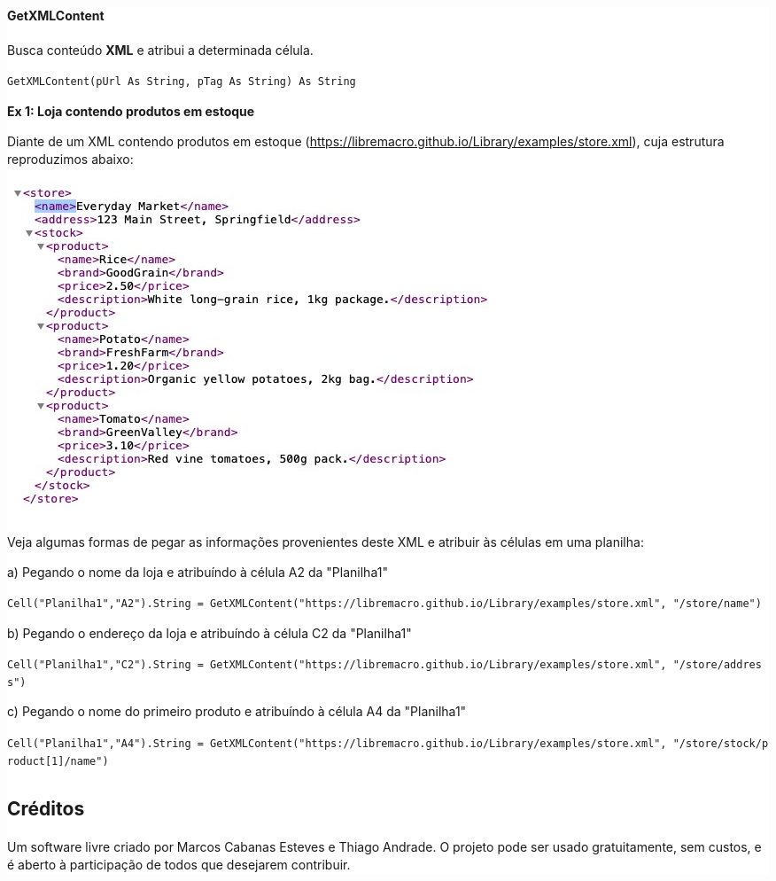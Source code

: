 #### GetXMLContent
Busca conteúdo **XML** e atribui a determinada célula.  

```basic
GetXMLContent(pUrl As String, pTag As String) As String
```
 
**Ex 1: Loja contendo produtos em estoque**

Diante de um XML contendo produtos em estoque (https://libremacro.github.io/Library/examples/store.xml), cuja estrutura reproduzimos abaixo:

<img src="../examples/img/xml_store.jpg">

Veja algumas formas de pegar as informações provenientes deste XML e atribuir às células em uma planilha:

a) Pegando o nome da loja e atribuíndo à célula A2 da "Planilha1"

```basic
Cell("Planilha1","A2").String = GetXMLContent("https://libremacro.github.io/Library/examples/store.xml", "/store/name")
```

b) Pegando o endereço da loja e atribuíndo à célula C2 da "Planilha1"

```basic
Cell("Planilha1","C2").String = GetXMLContent("https://libremacro.github.io/Library/examples/store.xml", "/store/address")
```

c) Pegando o nome do primeiro produto e atribuíndo à célula A4 da "Planilha1"

```basic
Cell("Planilha1","A4").String = GetXMLContent("https://libremacro.github.io/Library/examples/store.xml", "/store/stock/product[1]/name")
```


## Créditos
Um software livre criado por Marcos Cabanas Esteves e Thiago Andrade. O projeto pode ser usado gratuitamente, sem custos, e é aberto à participação de todos que desejarem contribuir.
